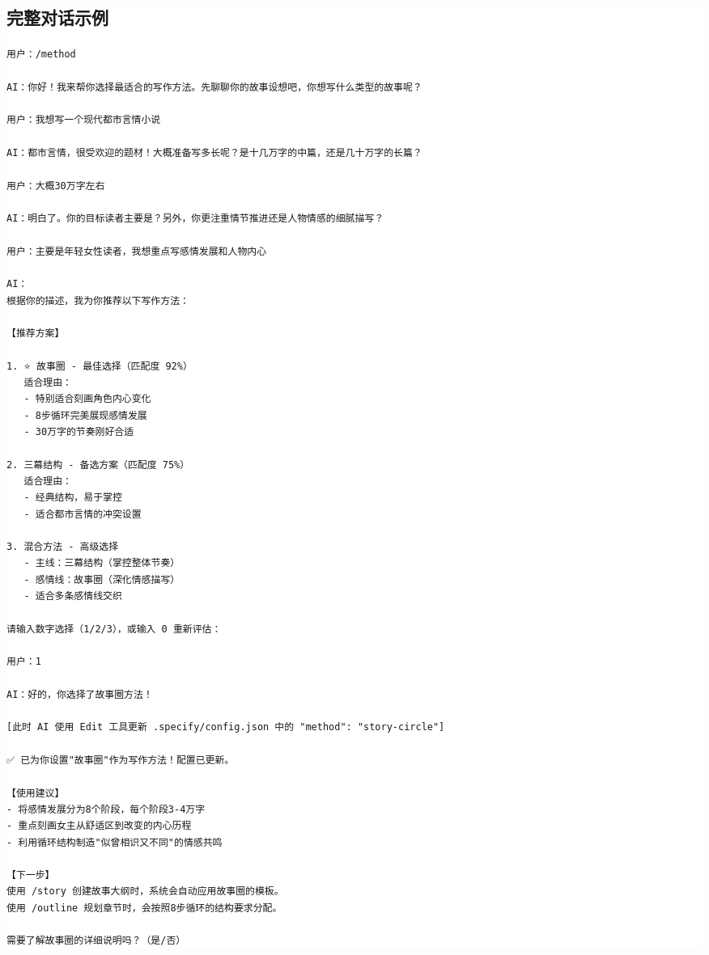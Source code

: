 ```
```

## 完整对话示例

```
用户：/method

AI：你好！我来帮你选择最适合的写作方法。先聊聊你的故事设想吧，你想写什么类型的故事呢？

用户：我想写一个现代都市言情小说

AI：都市言情，很受欢迎的题材！大概准备写多长呢？是十几万字的中篇，还是几十万字的长篇？

用户：大概30万字左右

AI：明白了。你的目标读者主要是？另外，你更注重情节推进还是人物情感的细腻描写？

用户：主要是年轻女性读者，我想重点写感情发展和人物内心

AI：
根据你的描述，我为你推荐以下写作方法：

【推荐方案】

1. ⭐ 故事圈 - 最佳选择（匹配度 92%）
   适合理由：
   - 特别适合刻画角色内心变化
   - 8步循环完美展现感情发展
   - 30万字的节奏刚好合适

2. 三幕结构 - 备选方案（匹配度 75%）
   适合理由：
   - 经典结构，易于掌控
   - 适合都市言情的冲突设置

3. 混合方法 - 高级选择
   - 主线：三幕结构（掌控整体节奏）
   - 感情线：故事圈（深化情感描写）
   - 适合多条感情线交织

请输入数字选择（1/2/3），或输入 0 重新评估：

用户：1

AI：好的，你选择了故事圈方法！

[此时 AI 使用 Edit 工具更新 .specify/config.json 中的 "method": "story-circle"]

✅ 已为你设置"故事圈"作为写作方法！配置已更新。

【使用建议】
- 将感情发展分为8个阶段，每个阶段3-4万字
- 重点刻画女主从舒适区到改变的内心历程
- 利用循环结构制造"似曾相识又不同"的情感共鸣

【下一步】
使用 /story 创建故事大纲时，系统会自动应用故事圈的模板。
使用 /outline 规划章节时，会按照8步循环的结构要求分配。

需要了解故事圈的详细说明吗？（是/否）
```
